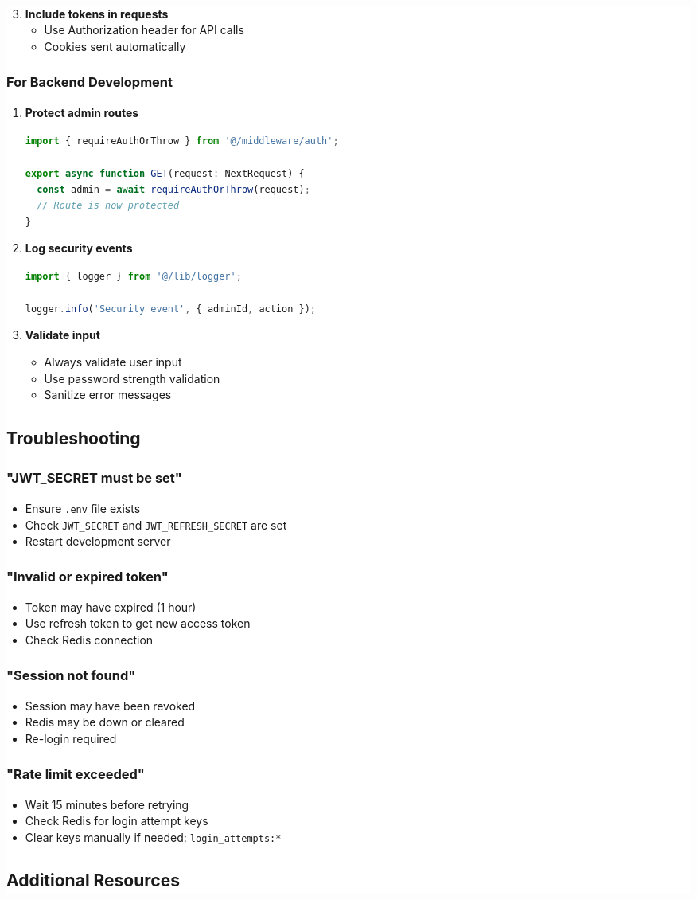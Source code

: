 3. **Include tokens in requests**
   - Use Authorization header for API calls
   - Cookies sent automatically

### For Backend Development

1. **Protect admin routes**
   ```typescript
   import { requireAuthOrThrow } from '@/middleware/auth';

   export async function GET(request: NextRequest) {
     const admin = await requireAuthOrThrow(request);
     // Route is now protected
   }
   ```

2. **Log security events**
   ```typescript
   import { logger } from '@/lib/logger';

   logger.info('Security event', { adminId, action });
   ```

3. **Validate input**
   - Always validate user input
   - Use password strength validation
   - Sanitize error messages

## Troubleshooting

### "JWT_SECRET must be set"
- Ensure `.env` file exists
- Check `JWT_SECRET` and `JWT_REFRESH_SECRET` are set
- Restart development server

### "Invalid or expired token"
- Token may have expired (1 hour)
- Use refresh token to get new access token
- Check Redis connection

### "Session not found"
- Session may have been revoked
- Redis may be down or cleared
- Re-login required

### "Rate limit exceeded"
- Wait 15 minutes before retrying
- Check Redis for login attempt keys
- Clear keys manually if needed: `login_attempts:*`

## Additional Resources
